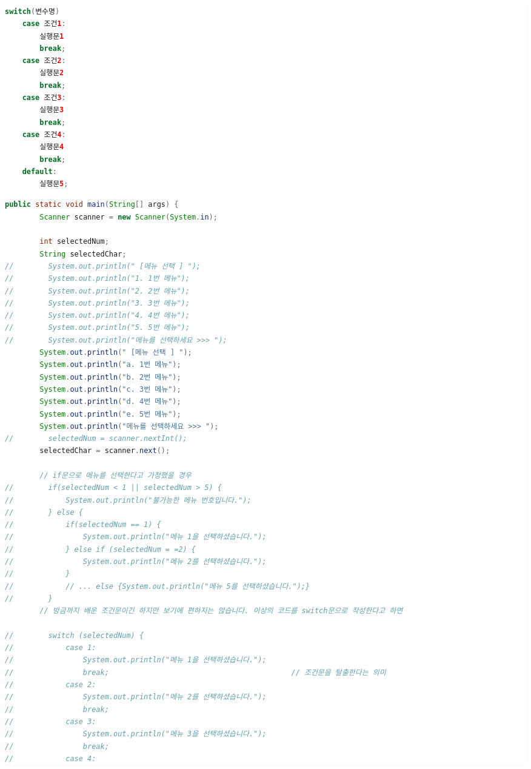 ```java
switch(변수명)
    case 조건1:
        실행문1
        break;
    case 조건2:
        실행문2
        break;
    case 조건3:
        실행문3
        break;
    case 조건4:
        실행문4
        break;
    default:
        실행문5;
```
```java
public static void main(String[] args) {
        Scanner scanner = new Scanner(System.in);

        int selectedNum;
        String selectedChar;
//        System.out.println(" [메뉴 선택 ] ");
//        System.out.println("1. 1번 메뉴");
//        System.out.println("2. 2번 메뉴");
//        System.out.println("3. 3번 메뉴");
//        System.out.println("4. 4번 메뉴");
//        System.out.println("5. 5번 메뉴");
//        System.out.println("메뉴를 선택하세요 >>> ");
        System.out.println(" [메뉴 선택 ] ");
        System.out.println("a. 1번 메뉴");
        System.out.println("b. 2번 메뉴");
        System.out.println("c. 3번 메뉴");
        System.out.println("d. 4번 메뉴");
        System.out.println("e. 5번 메뉴");
        System.out.println("메뉴를 선택하세요 >>> ");
//        selectedNum = scanner.nextInt();
        selectedChar = scanner.next();

        // if문으로 메뉴를 선택한다고 가정했을 경우
//        if(selectedNum < 1 || selectedNum > 5) {
//            System.out.println("불가능한 메뉴 번호입니다.");
//        } else {
//            if(selectedNum == 1) {
//                System.out.println("메뉴 1을 선택하셨습니다.");
//            } else if (selectedNum = =2) {
//                System.out.println("메뉴 2를 선택하셨습니다.");
//            }
//            // ... else {System.out.println("메뉴 5를 선택하셨습니다.");}
//        }
        // 방금까지 배운 조건문이긴 하지만 보기에 편하지는 않습니다. 이상의 코드를 switch문으로 작성한다고 하면

//        switch (selectedNum) {
//            case 1:
//                System.out.println("메뉴 1을 선택하셨습니다.");
//                break;                                          // 조건문을 탈출한다는 의미
//            case 2:
//                System.out.println("메뉴 2를 선택하셨습니다.");
//                break;
//            case 3:
//                System.out.println("메뉴 3을 선택하셨습니다.");
//                break;
//            case 4:
```